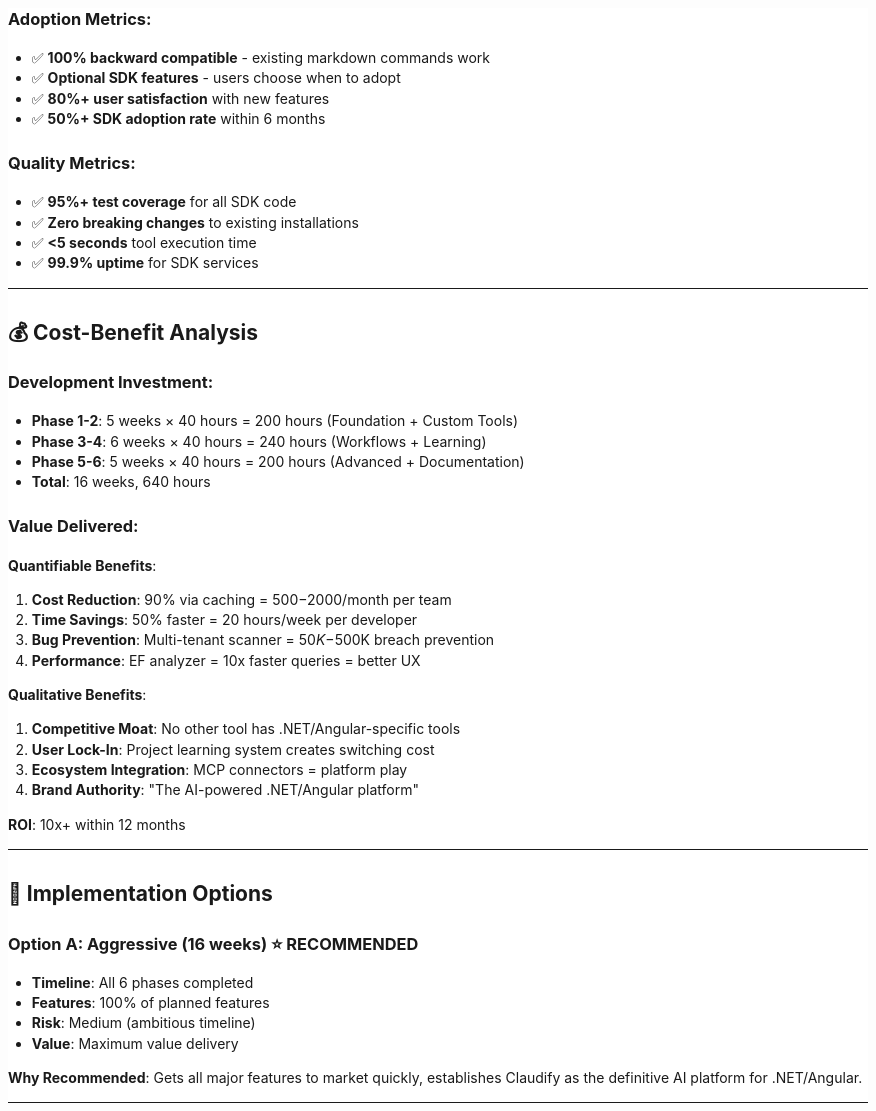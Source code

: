 ### Adoption Metrics:
- ✅ **100% backward compatible** - existing markdown commands work
- ✅ **Optional SDK features** - users choose when to adopt
- ✅ **80%+ user satisfaction** with new features
- ✅ **50%+ SDK adoption rate** within 6 months

### Quality Metrics:
- ✅ **95%+ test coverage** for all SDK code
- ✅ **Zero breaking changes** to existing installations
- ✅ **<5 seconds** tool execution time
- ✅ **99.9% uptime** for SDK services

---

## 💰 Cost-Benefit Analysis

### Development Investment:
- **Phase 1-2**: 5 weeks × 40 hours = 200 hours (Foundation + Custom Tools)
- **Phase 3-4**: 6 weeks × 40 hours = 240 hours (Workflows + Learning)
- **Phase 5-6**: 5 weeks × 40 hours = 200 hours (Advanced + Documentation)
- **Total**: 16 weeks, 640 hours

### Value Delivered:

**Quantifiable Benefits**:
1. **Cost Reduction**: 90% via caching = $500-$2000/month per team
2. **Time Savings**: 50% faster = 20 hours/week per developer
3. **Bug Prevention**: Multi-tenant scanner = $50K-$500K breach prevention
4. **Performance**: EF analyzer = 10x faster queries = better UX

**Qualitative Benefits**:
1. **Competitive Moat**: No other tool has .NET/Angular-specific tools
2. **User Lock-In**: Project learning system creates switching cost
3. **Ecosystem Integration**: MCP connectors = platform play
4. **Brand Authority**: "The AI-powered .NET/Angular platform"

**ROI**: 10x+ within 12 months

---

## 🚀 Implementation Options

### **Option A: Aggressive (16 weeks)** ⭐ RECOMMENDED
- **Timeline**: All 6 phases completed
- **Features**: 100% of planned features
- **Risk**: Medium (ambitious timeline)
- **Value**: Maximum value delivery

**Why Recommended**: Gets all major features to market quickly, establishes Claudify as the definitive AI platform for .NET/Angular.

---